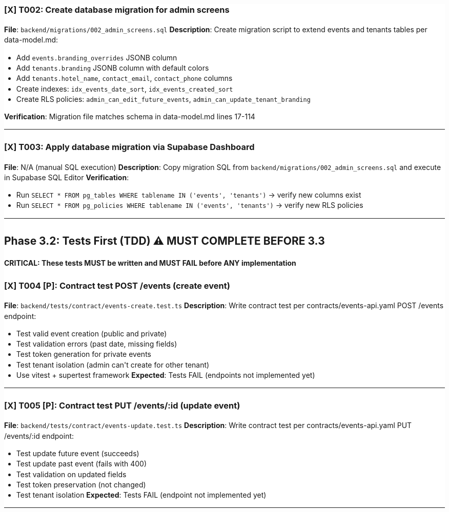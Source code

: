 
### [X] T002: Create database migration for admin screens
**File**: `backend/migrations/002_admin_screens.sql`
**Description**: Create migration script to extend events and tenants tables per data-model.md:
- Add `events.branding_overrides` JSONB column
- Add `tenants.branding` JSONB column with default colors
- Add `tenants.hotel_name`, `contact_email`, `contact_phone` columns
- Create indexes: `idx_events_date_sort`, `idx_events_created_sort`
- Create RLS policies: `admin_can_edit_future_events`, `admin_can_update_tenant_branding`

**Verification**: Migration file matches schema in data-model.md lines 17-114

---

### [X] T003: Apply database migration via Supabase Dashboard
**File**: N/A (manual SQL execution)
**Description**: Copy migration SQL from `backend/migrations/002_admin_screens.sql` and execute in Supabase SQL Editor
**Verification**:
- Run `SELECT * FROM pg_tables WHERE tablename IN ('events', 'tenants')` → verify new columns exist
- Run `SELECT * FROM pg_policies WHERE tablename IN ('events', 'tenants')` → verify new RLS policies

---

## Phase 3.2: Tests First (TDD) ⚠️ MUST COMPLETE BEFORE 3.3
**CRITICAL: These tests MUST be written and MUST FAIL before ANY implementation**

### [X] T004 [P]: Contract test POST /events (create event)
**File**: `backend/tests/contract/events-create.test.ts`
**Description**: Write contract test per contracts/events-api.yaml POST /events endpoint:
- Test valid event creation (public and private)
- Test validation errors (past date, missing fields)
- Test token generation for private events
- Test tenant isolation (admin can't create for other tenant)
- Use vitest + supertest framework
**Expected**: Tests FAIL (endpoints not implemented yet)

---

### [X] T005 [P]: Contract test PUT /events/:id (update event)
**File**: `backend/tests/contract/events-update.test.ts`
**Description**: Write contract test per contracts/events-api.yaml PUT /events/:id endpoint:
- Test update future event (succeeds)
- Test update past event (fails with 400)
- Test validation on updated fields
- Test token preservation (not changed)
- Test tenant isolation
**Expected**: Tests FAIL (endpoint not implemented yet)

---
